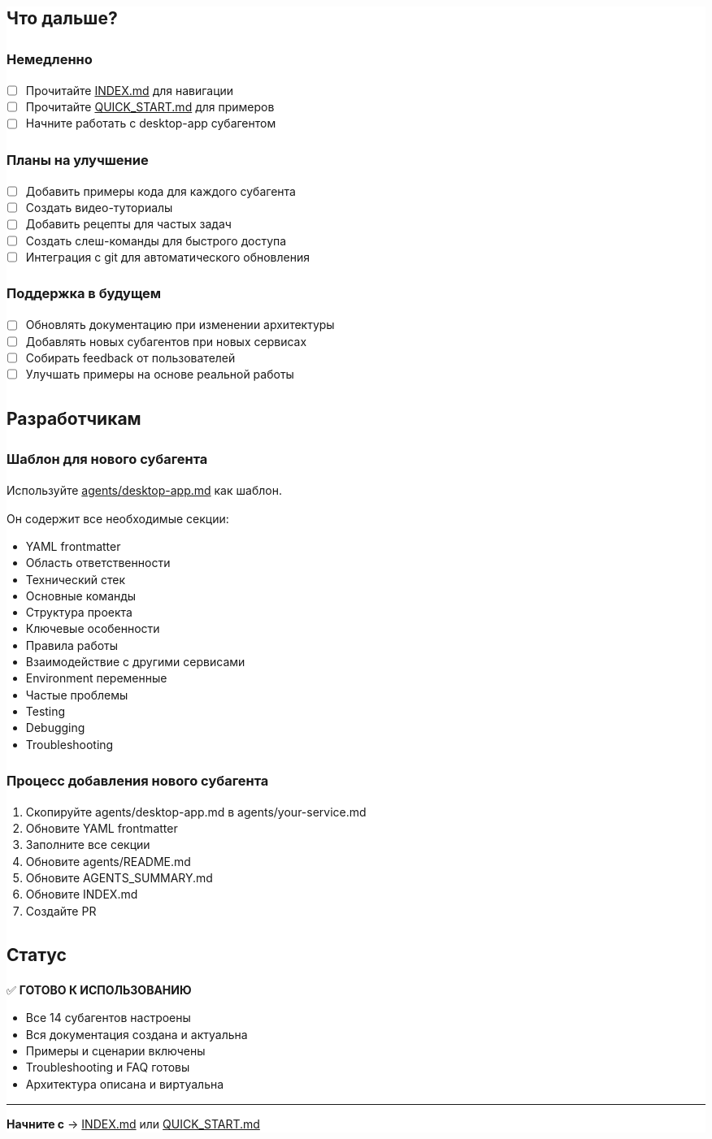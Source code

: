 ## Что дальше?

### Немедленно
- [ ] Прочитайте [INDEX.md](./INDEX.md) для навигации
- [ ] Прочитайте [QUICK_START.md](./QUICK_START.md) для примеров
- [ ] Начните работать с desktop-app субагентом

### Планы на улучшение
- [ ] Добавить примеры кода для каждого субагента
- [ ] Создать видео-туториалы
- [ ] Добавить рецепты для частых задач
- [ ] Создать слеш-команды для быстрого доступа
- [ ] Интеграция с git для автоматического обновления

### Поддержка в будущем
- [ ] Обновлять документацию при изменении архитектуры
- [ ] Добавлять новых субагентов при новых сервисах
- [ ] Собирать feedback от пользователей
- [ ] Улучшать примеры на основе реальной работы

## Разработчикам

### Шаблон для нового субагента
Используйте [agents/desktop-app.md](./agents/desktop-app.md) как шаблон.

Он содержит все необходимые секции:
- YAML frontmatter
- Область ответственности
- Технический стек
- Основные команды
- Структура проекта
- Ключевые особенности
- Правила работы
- Взаимодействие с другими сервисами
- Environment переменные
- Частые проблемы
- Testing
- Debugging
- Troubleshooting

### Процесс добавления нового субагента
1. Скопируйте agents/desktop-app.md в agents/your-service.md
2. Обновите YAML frontmatter
3. Заполните все секции
4. Обновите agents/README.md
5. Обновите AGENTS_SUMMARY.md
6. Обновите INDEX.md
7. Создайте PR

## Статус

✅ **ГОТОВО К ИСПОЛЬЗОВАНИЮ**

- Все 14 субагентов настроены
- Вся документация создана и актуальна
- Примеры и сценарии включены
- Troubleshooting и FAQ готовы
- Архитектура описана и виртуальна

---

**Начните с** → [INDEX.md](./INDEX.md) или [QUICK_START.md](./QUICK_START.md)
